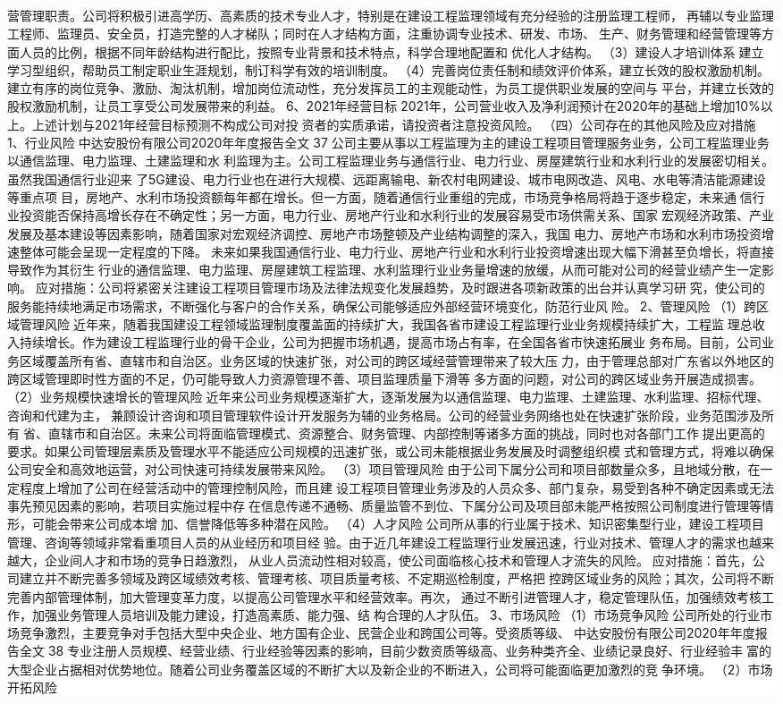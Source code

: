 营管理职责。公司将积极引进高学历、高素质的技术专业人才，特别是在建设工程监理领域有充分经验的注册监理工程师，
再辅以专业监理工程师、监理员、安全员，打造完整的人才梯队；同时在人才结构方面，注重协调专业技术、研发、市场、
生产、财务管理和经营管理等方面人员的比例，根据不同年龄结构进行配比，按照专业背景和技术特点，科学合理地配置和
优化人才结构。
（3）建设人才培训体系
建立学习型组织，帮助员工制定职业生涯规划，制订科学有效的培训制度。
（4）完善岗位责任制和绩效评价体系，建立长效的股权激励机制。
建立有序的岗位竞争、激励、淘汰机制，增加岗位流动性，充分发挥员工的主观能动性，为员工提供职业发展的空间与
平台，并建立长效的股权激励机制，让员工享受公司发展带来的利益。
6、2021年经营目标
2021年，公司营业收入及净利润预计在2020年的基础上增加10%以上。上述计划与2021年经营目标预测不构成公司对投
资者的实质承诺，请投资者注意投资风险。
（四）公司存在的其他风险及应对措施
1、行业风险
中达安股份有限公司2020年年度报告全文
37
公司主要从事以工程监理为主的建设工程项目管理服务业务，公司工程监理业务以通信监理、电力监理、土建监理和水
利监理为主。公司工程监理业务与通信行业、电力行业、房屋建筑行业和水利行业的发展密切相关。虽然我国通信行业迎来
了5G建设、电力行业也在进行大规模、远距离输电、新农村电网建设、城市电网改造、风电、水电等清洁能源建设等重点项
目，房地产、水利市场投资额每年都在增长。但一方面，随着通信行业重组的完成，市场竞争格局将趋于逐步稳定，未来通
信行业投资能否保持高增长存在不确定性；另一方面，电力行业、房地产行业和水利行业的发展容易受市场供需关系、国家
宏观经济政策、产业发展及基本建设等因素影响，随着国家对宏观经济调控、房地产市场整顿及产业结构调整的深入，我国
电力、房地产市场和水利市场投资增速整体可能会呈现一定程度的下降。
未来如果我国通信行业、电力行业、房地产行业和水利行业投资增速出现大幅下滑甚至负增长，将直接导致作为其衍生
行业的通信监理、电力监理、房屋建筑工程监理、水利监理行业业务量增速的放缓，从而可能对公司的经营业绩产生一定影
响。
应对措施：公司将紧密关注建设工程项目管理市场及法律法规变化发展趋势，及时跟进各项新政策的出台并认真学习研
究，使公司的服务能持续地满足市场需求，不断强化与客户的合作关系，确保公司能够适应外部经营环境变化，防范行业风
险。
2、管理风险
（1）跨区域管理风险
近年来，随着我国建设工程领域监理制度覆盖面的持续扩大，我国各省市建设工程监理行业业务规模持续扩大，工程监
理总收入持续增长。作为建设工程监理行业的骨干企业，公司为把握市场机遇，提高市场占有率，在全国各省市快速拓展业
务布局。目前，公司业务区域覆盖所有省、直辖市和自治区。业务区域的快速扩张，对公司的跨区域经营管理带来了较大压
力，由于管理总部对广东省以外地区的跨区域管理即时性方面的不足，仍可能导致人力资源管理不善、项目监理质量下滑等
多方面的问题，对公司的跨区域业务开展造成损害。
（2）业务规模快速增长的管理风险
近年来公司业务规模逐渐扩大，逐渐发展为以通信监理、电力监理、土建监理、水利监理、招标代理、咨询和代建为主，
兼顾设计咨询和项目管理软件设计开发服务为辅的业务格局。公司的经营业务网络也处在快速扩张阶段，业务范围涉及所有
省、直辖市和自治区。未来公司将面临管理模式、资源整合、财务管理、内部控制等诸多方面的挑战，同时也对各部门工作
提出更高的要求。如果公司管理层素质及管理水平不能适应公司规模的迅速扩张，或公司未能根据业务发展及时调整组织模
式和管理方式，将难以确保公司安全和高效地运营，对公司快速可持续发展带来风险。
（3）项目管理风险
由于公司下属分公司和项目部数量众多，且地域分散，在一定程度上增加了公司在经营活动中的管理控制风险，而且建
设工程项目管理业务涉及的人员众多、部门复杂，易受到各种不确定因素或无法事先预见因素的影响，若项目实施过程中存
在信息传递不通畅、质量监管不到位、下属分公司及项目部未能严格按照公司制度进行管理等情形，可能会带来公司成本增
加、信誉降低等多种潜在风险。
（4）人才风险
公司所从事的行业属于技术、知识密集型行业，建设工程项目管理、咨询等领域非常看重项目人员的从业经历和项目经
验。由于近几年建设工程监理行业发展迅速，行业对技术、管理人才的需求也越来越大，企业间人才和市场的竞争日趋激烈，
从业人员流动性相对较高，使公司面临核心技术和管理人才流失的风险。
应对措施：首先，公司建立并不断完善多领域及跨区域绩效考核、管理考核、项目质量考核、不定期巡检制度，严格把
控跨区域业务的风险；其次，公司将不断完善内部管理体制，加大管理变革力度，以提高公司管理水平和经营效率。再次，
通过不断引进管理人才，稳定管理队伍，加强绩效考核工作，加强业务管理人员培训及能力建设，打造高素质、能力强、结
构合理的人才队伍。
3、市场风险
（1）市场竞争风险
公司所处的行业市场竞争激烈，主要竞争对手包括大型中央企业、地方国有企业、民营企业和跨国公司等。受资质等级、
中达安股份有限公司2020年年度报告全文
38
专业注册人员规模、经营业绩、行业经验等因素的影响，目前少数资质等级高、业务种类齐全、业绩记录良好、行业经验丰
富的大型企业占据相对优势地位。随着公司业务覆盖区域的不断扩大以及新企业的不断进入，公司将可能面临更加激烈的竞
争环境。
（2）市场开拓风险